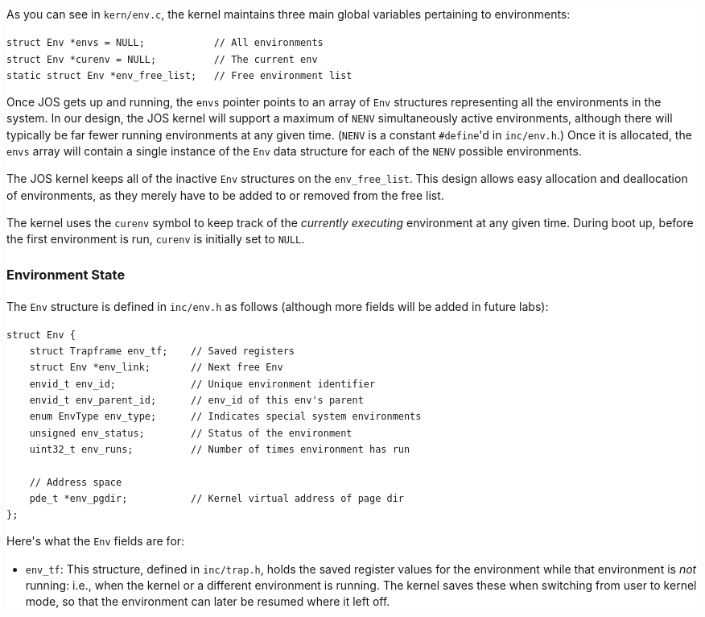 As you can see in `kern/env.c`, the kernel maintains three main global
variables pertaining to environments:

```lang-c
struct Env *envs = NULL;            // All environments
struct Env *curenv = NULL;          // The current env
static struct Env *env_free_list;   // Free environment list
```

Once JOS gets up and running, the `envs` pointer points to an array of
`Env` structures representing all the environments in the system. In our
design, the JOS kernel will support a maximum of `NENV` simultaneously
active environments, although there will typically be far fewer running
environments at any given time. (`NENV` is a constant `#define`'d in
`inc/env.h`.) Once it is allocated, the `envs` array will contain a
single instance of the `Env` data structure for each of the `NENV`
possible environments.

The JOS kernel keeps all of the inactive `Env` structures on the
`env_free_list`. This design allows easy allocation and deallocation of
environments, as they merely have to be added to or removed from the
free list.

The kernel uses the `curenv` symbol to keep track of the *currently
executing* environment at any given time. During boot up, before the
first environment is run, `curenv` is initially set to `NULL`.

### Environment State

The `Env` structure is defined in `inc/env.h` as follows (although more
fields will be added in future labs):

```lang-c
struct Env {
    struct Trapframe env_tf;    // Saved registers
    struct Env *env_link;       // Next free Env
    envid_t env_id;             // Unique environment identifier
    envid_t env_parent_id;      // env_id of this env's parent
    enum EnvType env_type;      // Indicates special system environments
    unsigned env_status;        // Status of the environment
    uint32_t env_runs;          // Number of times environment has run

    // Address space
    pde_t *env_pgdir;           // Kernel virtual address of page dir
};
```

Here's what the `Env` fields are for:

- `env_tf`: This structure, defined in `inc/trap.h`, holds the saved
  register values for the environment while that environment is *not*
  running: i.e., when the kernel or a different environment is
  running. The kernel saves these when switching from user to kernel
  mode, so that the environment can later be resumed where it left
  off.
